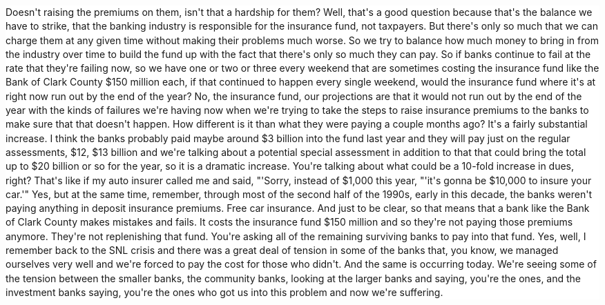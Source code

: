 Doesn't raising the premiums on them,
isn't that a hardship for them?
Well, that's a good question
because that's the balance we have to strike,
that the banking industry is responsible
for the insurance fund, not taxpayers.
But there's only so much that we can charge them
at any given time without making their problems much worse.
So we try to balance how much money to bring in
from the industry over time to build the fund up
with the fact that there's only so much they can pay.
So if banks continue to fail
at the rate that they're failing now,
so we have one or two or three every weekend
that are sometimes costing the insurance fund
like the Bank of Clark County $150 million each,
if that continued to happen every single weekend,
would the insurance fund where it's at right now
run out by the end of the year?
No, the insurance fund, our projections are
that it would not run out by the end of the year
with the kinds of failures we're having now
when we're trying to take the steps
to raise insurance premiums to the banks
to make sure that that doesn't happen.
How different is it than what they were paying
a couple months ago?
It's a fairly substantial increase.
I think the banks probably paid
maybe around $3 billion into the fund last year
and they will pay just on the regular assessments,
$12, $13 billion and we're talking about
a potential special assessment in addition to that
that could bring the total up to $20 billion
or so for the year, so it is a dramatic increase.
You're talking about what could be
a 10-fold increase in dues, right?
That's like if my auto insurer called me and said,
"'Sorry, instead of $1,000 this year,
"'it's gonna be $10,000 to insure your car.'"
Yes, but at the same time, remember,
through most of the second half of the 1990s,
early in this decade, the banks weren't paying anything
in deposit insurance premiums.
Free car insurance.
And just to be clear, so that means that a bank
like the Bank of Clark County makes mistakes and fails.
It costs the insurance fund $150 million
and so they're not paying those premiums anymore.
They're not replenishing that fund.
You're asking all of the remaining surviving banks
to pay into that fund.
Yes, well, I remember back to the SNL crisis
and there was a great deal of tension
in some of the banks that, you know,
we managed ourselves very well
and we're forced to pay the cost for those who didn't.
And the same is occurring today.
We're seeing some of the tension
between the smaller banks, the community banks,
looking at the larger banks and saying,
you're the ones, and the investment banks saying,
you're the ones who got us into this problem
and now we're suffering.